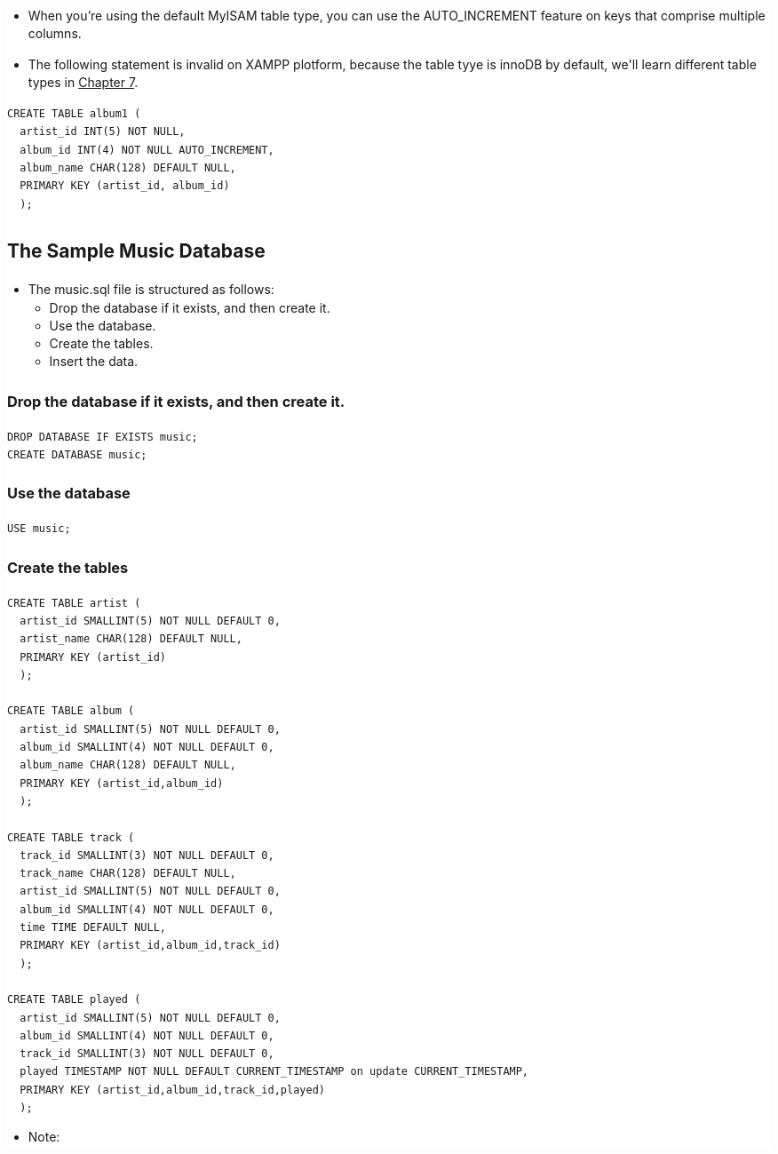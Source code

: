 +  When you’re using the default MyISAM table type, you can use the AUTO_INCREMENT feature on keys that comprise multiple columns. 
  - The following statement is invalid on XAMPP plotform, because the table tyye is innoDB by default, we'll learn different table types in [Chapter 7](../Slides/Chapter07.md).
~~~~
CREATE TABLE album1 (
  artist_id INT(5) NOT NULL,
  album_id INT(4) NOT NULL AUTO_INCREMENT,
  album_name CHAR(128) DEFAULT NULL,
  PRIMARY KEY (artist_id, album_id)
  );
~~~~
## The Sample Music Database
+ The music.sql file is structured as follows:
  - Drop the database if it exists, and then create it.
  - Use the database.
  - Create the tables.
  - Insert the data.
### Drop the database if it exists, and then create it.
~~~
DROP DATABASE IF EXISTS music;
CREATE DATABASE music;
~~~
### Use the database
~~~~
USE music;
~~~~
### Create the tables
~~~~
CREATE TABLE artist (
  artist_id SMALLINT(5) NOT NULL DEFAULT 0,
  artist_name CHAR(128) DEFAULT NULL, 
  PRIMARY KEY (artist_id)
  );

CREATE TABLE album (
  artist_id SMALLINT(5) NOT NULL DEFAULT 0, 
  album_id SMALLINT(4) NOT NULL DEFAULT 0, 
  album_name CHAR(128) DEFAULT NULL, 
  PRIMARY KEY (artist_id,album_id)
  );

CREATE TABLE track (
  track_id SMALLINT(3) NOT NULL DEFAULT 0, 
  track_name CHAR(128) DEFAULT NULL, 
  artist_id SMALLINT(5) NOT NULL DEFAULT 0, 
  album_id SMALLINT(4) NOT NULL DEFAULT 0, 
  time TIME DEFAULT NULL,
  PRIMARY KEY (artist_id,album_id,track_id) 
  );

CREATE TABLE played (
  artist_id SMALLINT(5) NOT NULL DEFAULT 0,
  album_id SMALLINT(4) NOT NULL DEFAULT 0,
  track_id SMALLINT(3) NOT NULL DEFAULT 0,
  played TIMESTAMP NOT NULL DEFAULT CURRENT_TIMESTAMP on update CURRENT_TIMESTAMP, 
  PRIMARY KEY (artist_id,album_id,track_id,played)
  );
~~~~
+ Note: